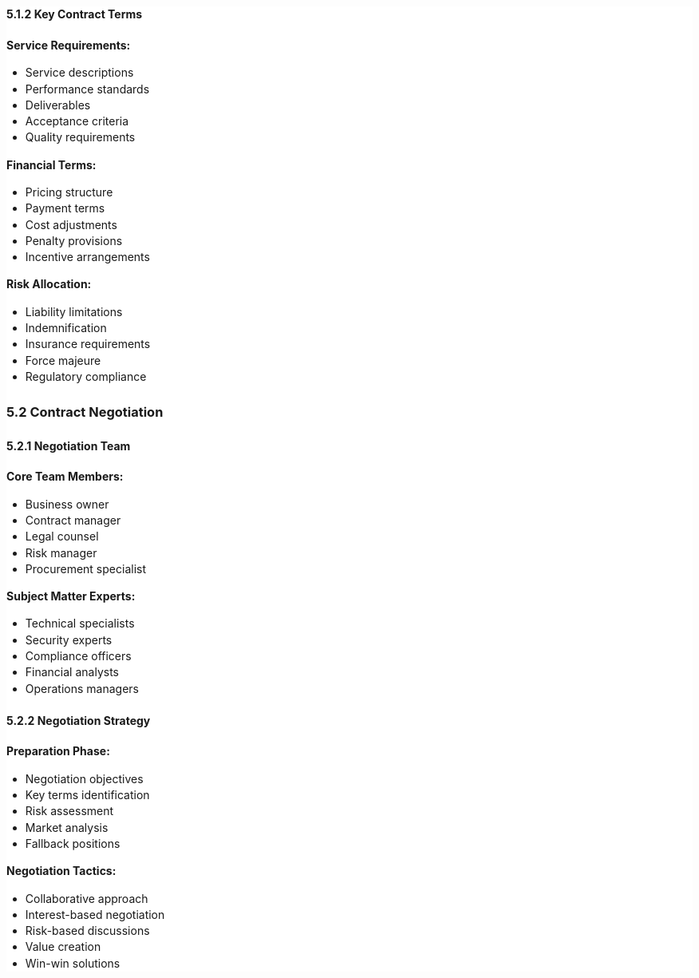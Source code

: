 #### 5.1.2 Key Contract Terms

**Service Requirements:**
- Service descriptions
- Performance standards
- Deliverables
- Acceptance criteria
- Quality requirements

**Financial Terms:**
- Pricing structure
- Payment terms
- Cost adjustments
- Penalty provisions
- Incentive arrangements

**Risk Allocation:**
- Liability limitations
- Indemnification
- Insurance requirements
- Force majeure
- Regulatory compliance

### 5.2 Contract Negotiation

#### 5.2.1 Negotiation Team

**Core Team Members:**
- Business owner
- Contract manager
- Legal counsel
- Risk manager
- Procurement specialist

**Subject Matter Experts:**
- Technical specialists
- Security experts
- Compliance officers
- Financial analysts
- Operations managers

#### 5.2.2 Negotiation Strategy

**Preparation Phase:**
- Negotiation objectives
- Key terms identification
- Risk assessment
- Market analysis
- Fallback positions

**Negotiation Tactics:**
- Collaborative approach
- Interest-based negotiation
- Risk-based discussions
- Value creation
- Win-win solutions
